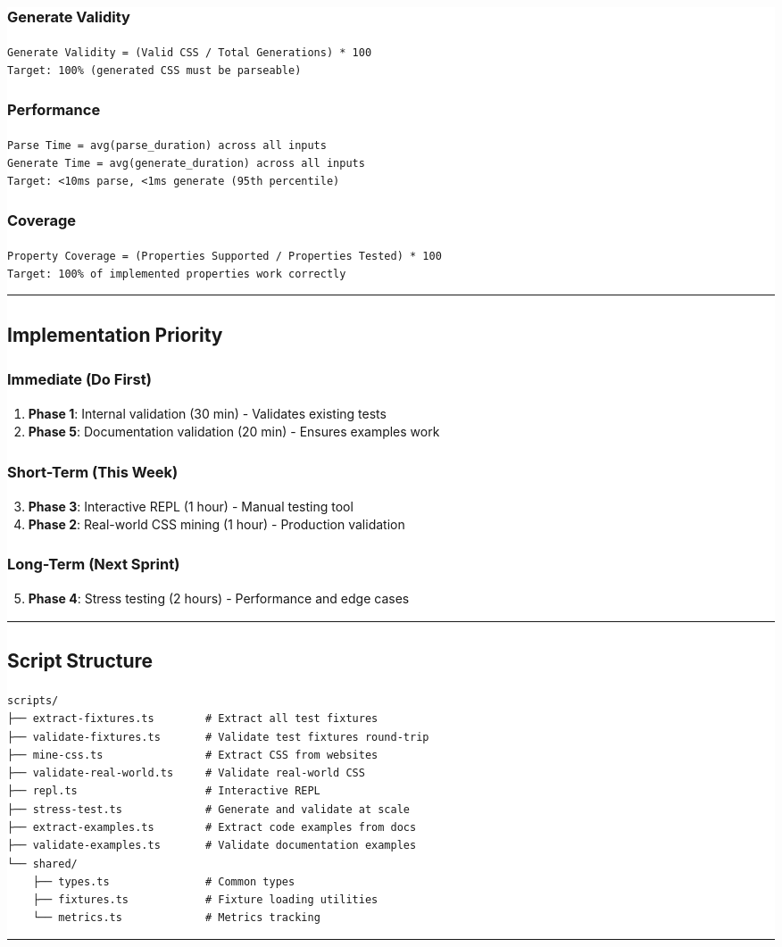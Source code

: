 ### Generate Validity
```
Generate Validity = (Valid CSS / Total Generations) * 100
Target: 100% (generated CSS must be parseable)
```

### Performance
```
Parse Time = avg(parse_duration) across all inputs
Generate Time = avg(generate_duration) across all inputs
Target: <10ms parse, <1ms generate (95th percentile)
```

### Coverage
```
Property Coverage = (Properties Supported / Properties Tested) * 100
Target: 100% of implemented properties work correctly
```

---

## Implementation Priority

### Immediate (Do First)
1. **Phase 1**: Internal validation (30 min) - Validates existing tests
2. **Phase 5**: Documentation validation (20 min) - Ensures examples work

### Short-Term (This Week)
3. **Phase 3**: Interactive REPL (1 hour) - Manual testing tool
4. **Phase 2**: Real-world CSS mining (1 hour) - Production validation

### Long-Term (Next Sprint)
5. **Phase 4**: Stress testing (2 hours) - Performance and edge cases

---

## Script Structure

```
scripts/
├── extract-fixtures.ts        # Extract all test fixtures
├── validate-fixtures.ts       # Validate test fixtures round-trip
├── mine-css.ts                # Extract CSS from websites
├── validate-real-world.ts     # Validate real-world CSS
├── repl.ts                    # Interactive REPL
├── stress-test.ts             # Generate and validate at scale
├── extract-examples.ts        # Extract code examples from docs
├── validate-examples.ts       # Validate documentation examples
└── shared/
    ├── types.ts               # Common types
    ├── fixtures.ts            # Fixture loading utilities
    └── metrics.ts             # Metrics tracking
```

---